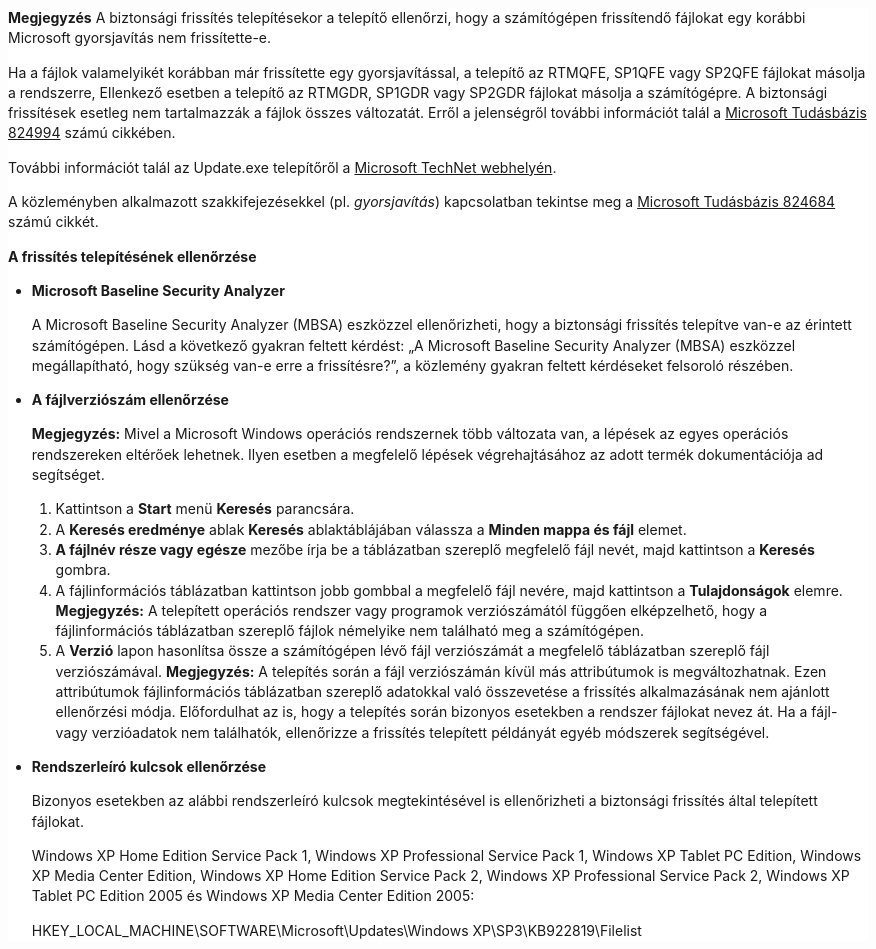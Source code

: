 **Megjegyzés** A biztonsági frissítés telepítésekor a telepítő ellenőrzi, hogy a számítógépen frissítendő fájlokat egy korábbi Microsoft gyorsjavítás nem frissítette-e.

Ha a fájlok valamelyikét korábban már frissítette egy gyorsjavítással, a telepítő az RTMQFE, SP1QFE vagy SP2QFE fájlokat másolja a rendszerre, Ellenkező esetben a telepítő az RTMGDR, SP1GDR vagy SP2GDR fájlokat másolja a számítógépre. A biztonsági frissítések esetleg nem tartalmazzák a fájlok összes változatát. Erről a jelenségről további információt talál a [Microsoft Tudásbázis 824994](http://support.microsoft.com/kb/824994) számú cikkében.

További információt talál az Update.exe telepítőről a [Microsoft TechNet webhelyén](http://go.microsoft.com/fwlink/?linkid=38951).

A közleményben alkalmazott szakkifejezésekkel (pl. *gyorsjavítás*) kapcsolatban tekintse meg a [Microsoft Tudásbázis 824684](http://support.microsoft.com/kb/824684) számú cikkét.

**A frissítés telepítésének ellenőrzése**

-   **Microsoft Baseline Security Analyzer**

    A Microsoft Baseline Security Analyzer (MBSA) eszközzel ellenőrizheti, hogy a biztonsági frissítés telepítve van-e az érintett számítógépen. Lásd a következő gyakran feltett kérdést: „A Microsoft Baseline Security Analyzer (MBSA) eszközzel megállapítható, hogy szükség van-e erre a frissítésre?”, a közlemény gyakran feltett kérdéseket felsoroló részében.

-   **A fájlverziószám ellenőrzése**

    **Megjegyzés:** Mivel a Microsoft Windows operációs rendszernek több változata van, a lépések az egyes operációs rendszereken eltérőek lehetnek. Ilyen esetben a megfelelő lépések végrehajtásához az adott termék dokumentációja ad segítséget.

    1.  Kattintson a **Start** menü **Keresés** parancsára.
    2.  A **Keresés eredménye** ablak **Keresés** ablaktáblájában válassza a **Minden mappa és fájl** elemet.
    3.  **A fájlnév része vagy egésze** mezőbe írja be a táblázatban szereplő megfelelő fájl nevét, majd kattintson a **Keresés** gombra.
    4.  A fájlinformációs táblázatban kattintson jobb gombbal a megfelelő fájl nevére, majd kattintson a **Tulajdonságok** elemre.
        **Megjegyzés:** A telepített operációs rendszer vagy programok verziószámától függően elképzelhető, hogy a fájlinformációs táblázatban szereplő fájlok némelyike nem található meg a számítógépen.
    5.  A **Verzió** lapon hasonlítsa össze a számítógépen lévő fájl verziószámát a megfelelő táblázatban szereplő fájl verziószámával.
        **Megjegyzés:** A telepítés során a fájl verziószámán kívül más attribútumok is megváltozhatnak. Ezen attribútumok fájlinformációs táblázatban szereplő adatokkal való összevetése a frissítés alkalmazásának nem ajánlott ellenőrzési módja. Előfordulhat az is, hogy a telepítés során bizonyos esetekben a rendszer fájlokat nevez át. Ha a fájl- vagy verzióadatok nem találhatók, ellenőrizze a frissítés telepített példányát egyéb módszerek segítségével.

-   **Rendszerleíró kulcsok ellenőrzése**

    Bizonyos esetekben az alábbi rendszerleíró kulcsok megtekintésével is ellenőrizheti a biztonsági frissítés által telepített fájlokat.

    Windows XP Home Edition Service Pack 1, Windows XP Professional Service Pack 1, Windows XP Tablet PC Edition, Windows XP Media Center Edition, Windows XP Home Edition Service Pack 2, Windows XP Professional Service Pack 2, Windows XP Tablet PC Edition 2005 és Windows XP Media Center Edition 2005:

    HKEY\_LOCAL\_MACHINE\\SOFTWARE\\Microsoft\\Updates\\Windows XP\\SP3\\KB922819\\Filelist

